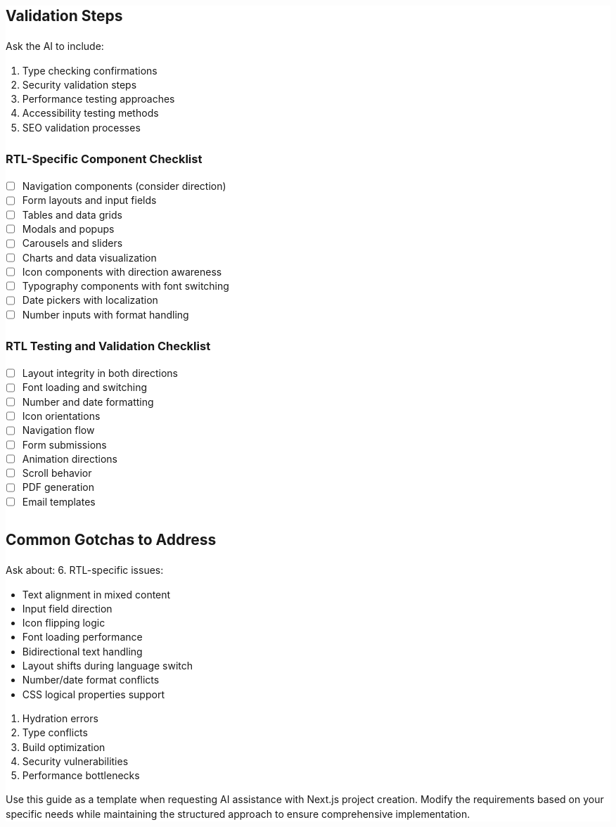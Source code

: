 ## Validation Steps

Ask the AI to include:
1. Type checking confirmations
2. Security validation steps
3. Performance testing approaches
4. Accessibility testing methods
5. SEO validation processes

### RTL-Specific Component Checklist
- [ ] Navigation components (consider direction)
- [ ] Form layouts and input fields
- [ ] Tables and data grids
- [ ] Modals and popups
- [ ] Carousels and sliders
- [ ] Charts and data visualization
- [ ] Icon components with direction awareness
- [ ] Typography components with font switching
- [ ] Date pickers with localization
- [ ] Number inputs with format handling

### RTL Testing and Validation Checklist
- [ ] Layout integrity in both directions
- [ ] Font loading and switching
- [ ] Number and date formatting
- [ ] Icon orientations
- [ ] Navigation flow
- [ ] Form submissions
- [ ] Animation directions
- [ ] Scroll behavior
- [ ] PDF generation
- [ ] Email templates

## Common Gotchas to Address

Ask about:
6. RTL-specific issues:
   - Text alignment in mixed content
   - Input field direction
   - Icon flipping logic
   - Font loading performance
   - Bidirectional text handling
   - Layout shifts during language switch
   - Number/date format conflicts
   - CSS logical properties support
1. Hydration errors
2. Type conflicts
3. Build optimization
4. Security vulnerabilities
5. Performance bottlenecks

Use this guide as a template when requesting AI assistance with Next.js project creation. Modify the requirements based on your specific needs while maintaining the structured approach to ensure comprehensive implementation.